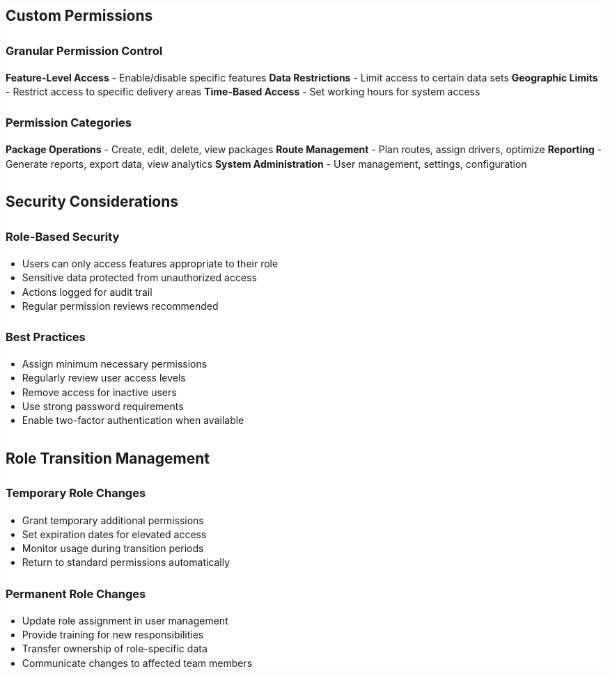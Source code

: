 ## Custom Permissions

### Granular Permission Control
**Feature-Level Access** - Enable/disable specific features
**Data Restrictions** - Limit access to certain data sets
**Geographic Limits** - Restrict access to specific delivery areas
**Time-Based Access** - Set working hours for system access

### Permission Categories
**Package Operations** - Create, edit, delete, view packages
**Route Management** - Plan routes, assign drivers, optimize
**Reporting** - Generate reports, export data, view analytics
**System Administration** - User management, settings, configuration

## Security Considerations

### Role-Based Security
- Users can only access features appropriate to their role
- Sensitive data protected from unauthorized access
- Actions logged for audit trail
- Regular permission reviews recommended

### Best Practices
- Assign minimum necessary permissions
- Regularly review user access levels
- Remove access for inactive users
- Use strong password requirements
- Enable two-factor authentication when available

## Role Transition Management

### Temporary Role Changes
- Grant temporary additional permissions
- Set expiration dates for elevated access
- Monitor usage during transition periods
- Return to standard permissions automatically

### Permanent Role Changes
- Update role assignment in user management
- Provide training for new responsibilities
- Transfer ownership of role-specific data
- Communicate changes to affected team members